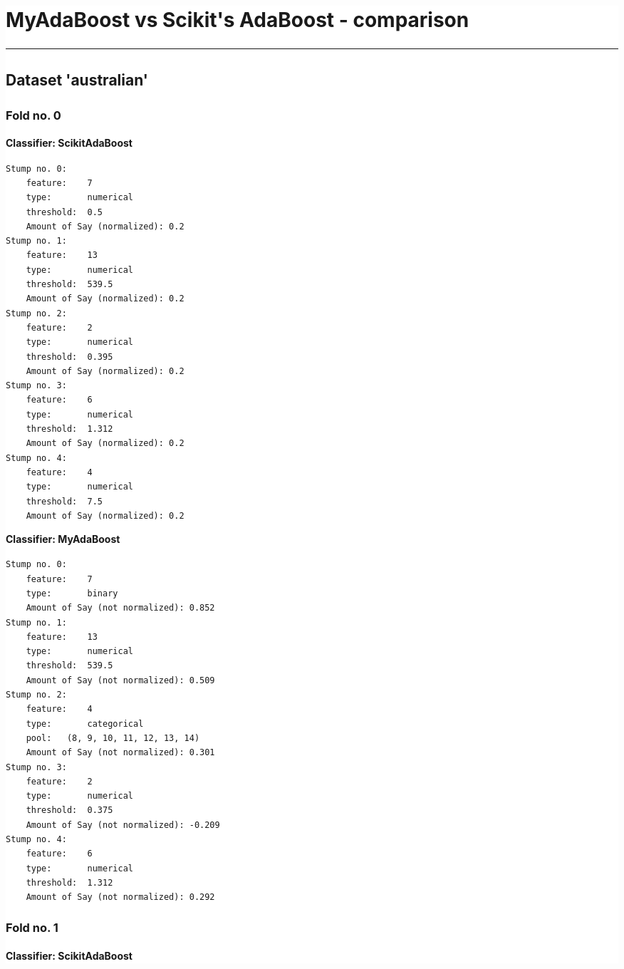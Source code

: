 # MyAdaBoost vs Scikit's AdaBoost - comparison

---
## Dataset 'australian' 
### Fold no. 0
**Classifier: ScikitAdaBoost**

	Stump no. 0:
		feature:	7
		type:		numerical
		threshold:	0.5
		Amount of Say (normalized):	0.2
	Stump no. 1:
		feature:	13
		type:		numerical
		threshold:	539.5
		Amount of Say (normalized):	0.2
	Stump no. 2:
		feature:	2
		type:		numerical
		threshold:	0.395
		Amount of Say (normalized):	0.2
	Stump no. 3:
		feature:	6
		type:		numerical
		threshold:	1.312
		Amount of Say (normalized):	0.2
	Stump no. 4:
		feature:	4
		type:		numerical
		threshold:	7.5
		Amount of Say (normalized):	0.2
**Classifier: MyAdaBoost**

	Stump no. 0:
		feature:	7
		type:		binary
		Amount of Say (not normalized):	0.852
	Stump no. 1:
		feature:	13
		type:		numerical
		threshold:	539.5
		Amount of Say (not normalized):	0.509
	Stump no. 2:
		feature:	4
		type:		categorical
		pool:	(8, 9, 10, 11, 12, 13, 14)
		Amount of Say (not normalized):	0.301
	Stump no. 3:
		feature:	2
		type:		numerical
		threshold:	0.375
		Amount of Say (not normalized):	-0.209
	Stump no. 4:
		feature:	6
		type:		numerical
		threshold:	1.312
		Amount of Say (not normalized):	0.292
### Fold no. 1
**Classifier: ScikitAdaBoost**

